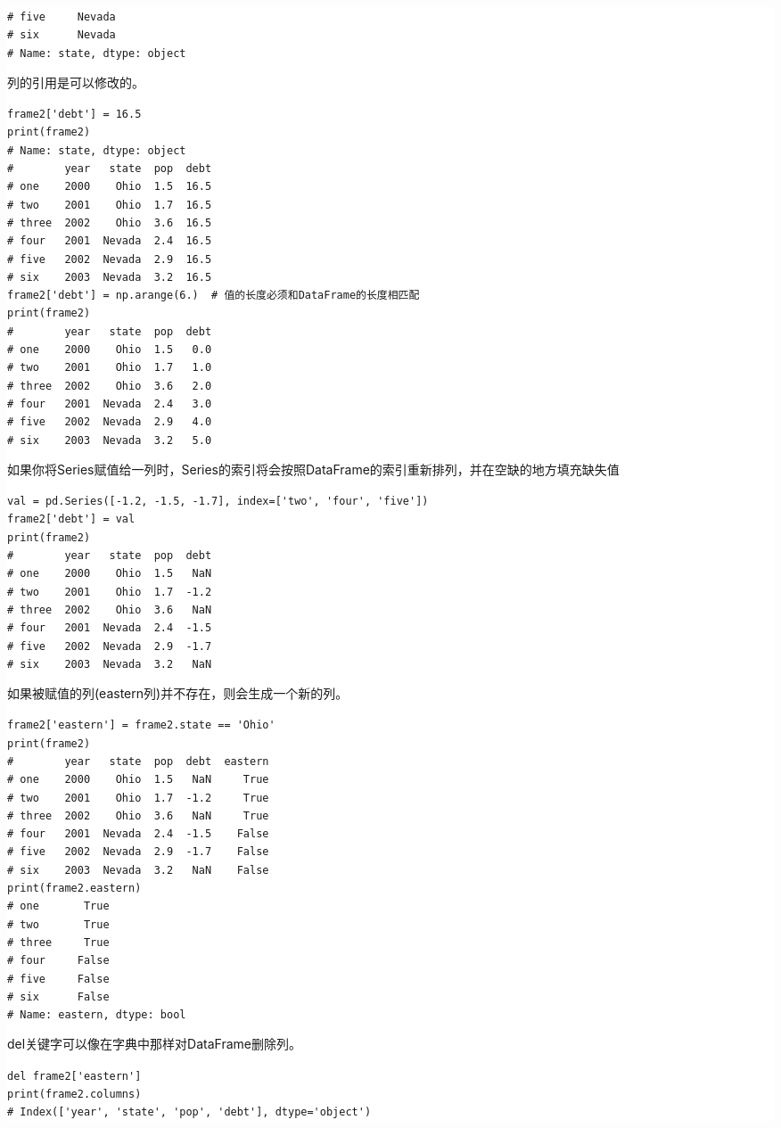 ```
# five     Nevada
# six      Nevada
# Name: state, dtype: object
```
列的引用是可以修改的。
```
frame2['debt'] = 16.5
print(frame2)
# Name: state, dtype: object
#        year   state  pop  debt
# one    2000    Ohio  1.5  16.5
# two    2001    Ohio  1.7  16.5
# three  2002    Ohio  3.6  16.5
# four   2001  Nevada  2.4  16.5
# five   2002  Nevada  2.9  16.5
# six    2003  Nevada  3.2  16.5
frame2['debt'] = np.arange(6.)  # 值的长度必须和DataFrame的长度相匹配
print(frame2)
#        year   state  pop  debt
# one    2000    Ohio  1.5   0.0
# two    2001    Ohio  1.7   1.0
# three  2002    Ohio  3.6   2.0
# four   2001  Nevada  2.4   3.0
# five   2002  Nevada  2.9   4.0
# six    2003  Nevada  3.2   5.0
```
如果你将Series赋值给一列时，Series的索引将会按照DataFrame的索引重新排列，并在空缺的地方填充缺失值
```
val = pd.Series([-1.2, -1.5, -1.7], index=['two', 'four', 'five'])
frame2['debt'] = val
print(frame2)
#        year   state  pop  debt
# one    2000    Ohio  1.5   NaN
# two    2001    Ohio  1.7  -1.2
# three  2002    Ohio  3.6   NaN
# four   2001  Nevada  2.4  -1.5
# five   2002  Nevada  2.9  -1.7
# six    2003  Nevada  3.2   NaN
```

如果被赋值的列(eastern列)并不存在，则会生成一个新的列。
```
frame2['eastern'] = frame2.state == 'Ohio'
print(frame2)
#        year   state  pop  debt  eastern
# one    2000    Ohio  1.5   NaN     True
# two    2001    Ohio  1.7  -1.2     True
# three  2002    Ohio  3.6   NaN     True
# four   2001  Nevada  2.4  -1.5    False
# five   2002  Nevada  2.9  -1.7    False
# six    2003  Nevada  3.2   NaN    False
print(frame2.eastern)
# one       True
# two       True
# three     True
# four     False
# five     False
# six      False
# Name: eastern, dtype: bool
```
del关键字可以像在字典中那样对DataFrame删除列。
```
del frame2['eastern']
print(frame2.columns)
# Index(['year', 'state', 'pop', 'debt'], dtype='object')
```